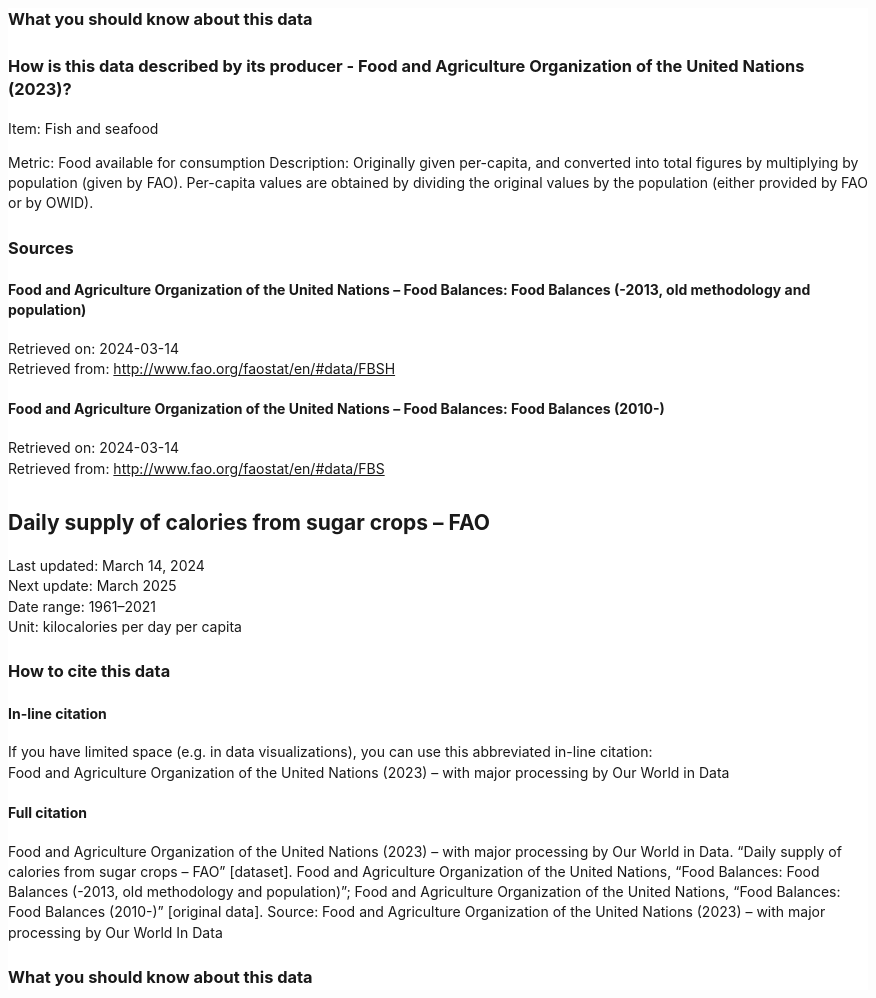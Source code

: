 ### What you should know about this data

### How is this data described by its producer - Food and Agriculture Organization of the United Nations (2023)?
Item: Fish and seafood

Metric: Food available for consumption
Description: Originally given per-capita, and converted into total figures by multiplying by population (given by FAO). Per-capita values are obtained by dividing the original values by the population (either provided by FAO or by OWID).

### Sources

#### Food and Agriculture Organization of the United Nations – Food Balances: Food Balances (-2013, old methodology and population)
Retrieved on: 2024-03-14  
Retrieved from: http://www.fao.org/faostat/en/#data/FBSH  

#### Food and Agriculture Organization of the United Nations – Food Balances: Food Balances (2010-)
Retrieved on: 2024-03-14  
Retrieved from: http://www.fao.org/faostat/en/#data/FBS  


## Daily supply of calories from sugar crops – FAO
Last updated: March 14, 2024  
Next update: March 2025  
Date range: 1961–2021  
Unit: kilocalories per day per capita  


### How to cite this data

#### In-line citation
If you have limited space (e.g. in data visualizations), you can use this abbreviated in-line citation:  
Food and Agriculture Organization of the United Nations (2023) – with major processing by Our World in Data

#### Full citation
Food and Agriculture Organization of the United Nations (2023) – with major processing by Our World in Data. “Daily supply of calories from sugar crops – FAO” [dataset]. Food and Agriculture Organization of the United Nations, “Food Balances: Food Balances (-2013, old methodology and population)”; Food and Agriculture Organization of the United Nations, “Food Balances: Food Balances (2010-)” [original data].
Source: Food and Agriculture Organization of the United Nations (2023) – with major processing by Our World In Data

### What you should know about this data
